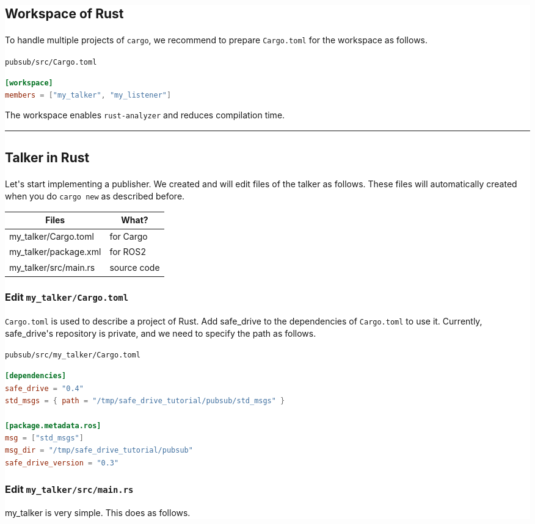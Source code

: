 ## Workspace of Rust

To handle multiple projects of `cargo`, we recommend to prepare `Cargo.toml` for the workspace as follows.

`pubsub/src/Cargo.toml`

```toml
[workspace]
members = ["my_talker", "my_listener"]
```

The workspace enables `rust-analyzer` and reduces compilation time.

---

## Talker in Rust

Let's start implementing a publisher.
We created and will edit files of the talker as follows.
These files will automatically created when you do `cargo new` as described before.

| Files                 | What?       |
|-----------------------|-------------|
| my_talker/Cargo.toml  | for Cargo   |
| my_talker/package.xml | for ROS2    |
| my_talker/src/main.rs | source code |

### Edit `my_talker/Cargo.toml`

`Cargo.toml` is used to describe a project of Rust.
Add safe_drive to the dependencies of `Cargo.toml` to use it.
Currently, safe_drive's repository is private,
and we need to specify the path as follows.

`pubsub/src/my_talker/Cargo.toml`

```toml
[dependencies]
safe_drive = "0.4"
std_msgs = { path = "/tmp/safe_drive_tutorial/pubsub/std_msgs" }

[package.metadata.ros]
msg = ["std_msgs"]
msg_dir = "/tmp/safe_drive_tutorial/pubsub"
safe_drive_version = "0.3"
```

### Edit `my_talker/src/main.rs`

my_talker is very simple.
This does as follows.

